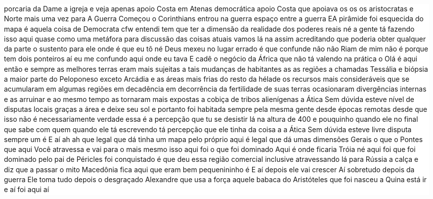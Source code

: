 porcaria da Dame a
igreja e veja apenas apoio Costa em
Atenas democrática apoio Costa que
apoiava os os os aristocratas e Norte
mais uma vez para A Guerra Começou
o Corinthians entrou na guerra espaço
entre a guerra EA pirâmide foi esquecida
do mapa é aquela coisa de Democrata cfw
entendi tem que ter a dimensão da
realidade dos poderes reais né a gente
tá fazendo isso aqui quase como uma
metáfora para discussão das coisas
atuais vamos lá na assim acreditando que
poderia obter qualquer da parte o
sustento para ele onde é que eu tô
né Deus mexeu no lugar errado é que
confunde não não Riam de mim não é
porque tem dois ponteiros aí eu me
confundo aqui
onde eu tava
E cadê o negócio da África que não tá
valendo
na prática
o Olá é aqui então e sempre as melhores
terras eram mais sujeitas a tais
mudanças de habitantes as as regiões a
chamadas Tessália e biópsia a maior
parte do Peloponeso exceto Arcádia e as
áreas mais frias do resto da hélade os
recursos mais consideráveis que se
acumularam em algumas regiões em
decadência em decorrência da fertilidade
de suas terras ocasionaram divergências
internas e as arruinar e ao mesmo tempo
as tornaram mais expostas a cobiça de
tribos alienígenas a Ática Sem dúvida
esteve nível de disputas locais graças a
área e deixe seu sol e portanto foi
habitada sempre pela mesma gente desde
épocas remotas desde que isso não é
necessariamente verdade essa é a
percepção que tu se desistir lá na
altura de 400 e pouquinho quando ele no
final que sabe com quem quando ele tá
escrevendo tá percepção que ele tinha da
coisa a a Ática Sem dúvida esteve livre
disputa sempre um é E aí
ah ah que legal que dá tinha um mapa
pelo próprio aqui é legal que dá umas
dimensões Gerais
o que o Pontes que aqui Você atravessa e
vai para o mais mesmo isso aqui foi o
que foi dominado Aqui é onde ficaria
Tróia né aqui foi que foi dominado pelo
pai de Péricles foi conquistado é que
deu essa região comercial inclusive
atravessando lá para Rússia a calça e
diz que a passar o mito Macedônia fica
aqui que eram bem pequenininho é E aí
depois ele vai crescer Aí sobretudo
depois da guerra Ele toma tudo depois o
desgraçado Alexandre que usa a força
aquele babaca do Aristóteles que foi
nasceu a Quina está ir e aí foi aqui aí